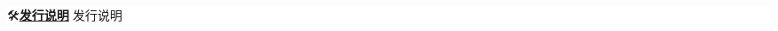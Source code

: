 <td><font style="vertical-align: inherit;"><font style="vertical-align: inherit;">🛠️</font></font><strong><a href="https://github.com/pycaret/pycaret/releases"><font style="vertical-align: inherit;"><font style="vertical-align: inherit;">发行说明</font></font></a></strong></td>
<td><font style="vertical-align: inherit;"><font style="vertical-align: inherit;">发行说明</font></font></td>
</tr>
</tbody>
</table>
</div></div></div></div></article></div>

